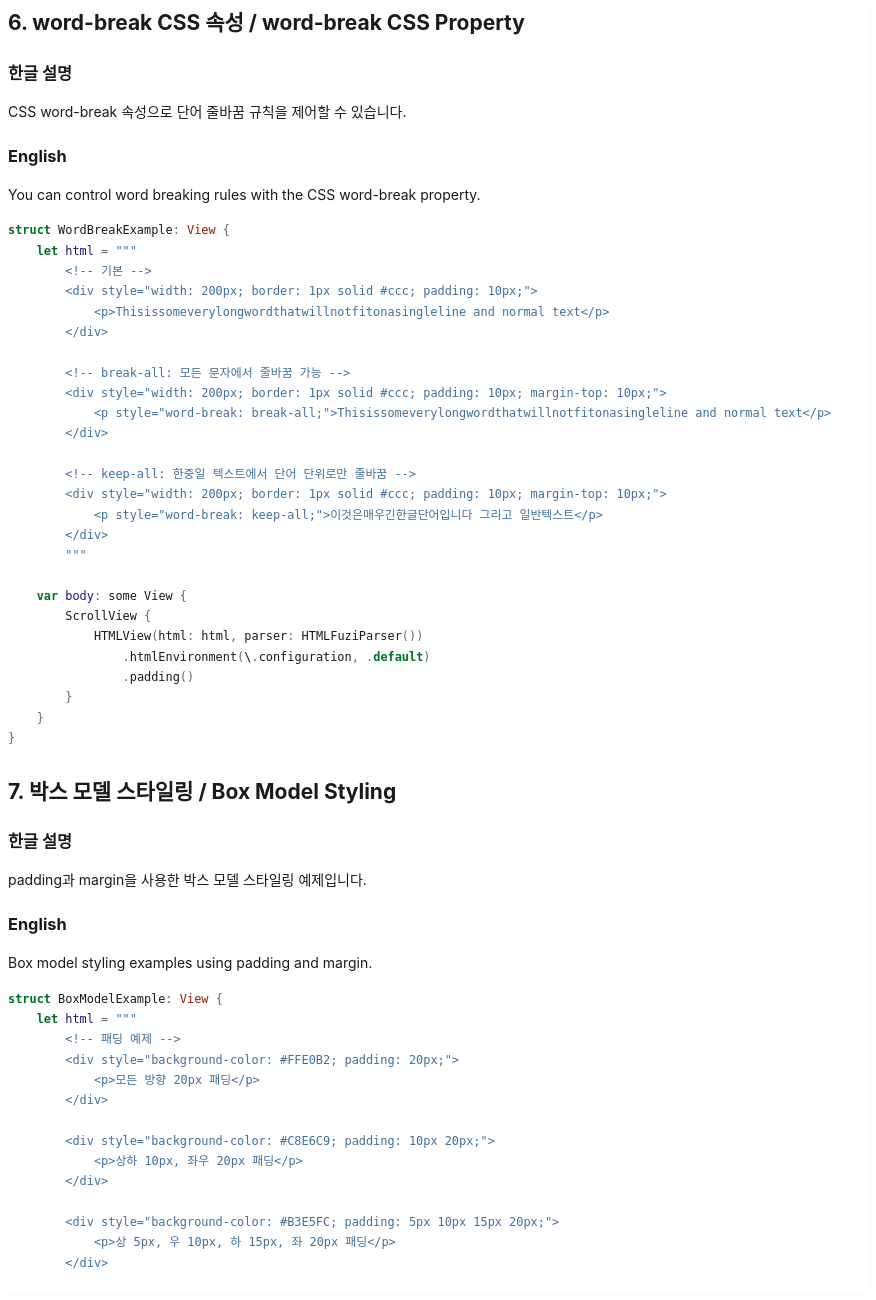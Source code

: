 ## 6. word-break CSS 속성 / word-break CSS Property

### 한글 설명
CSS word-break 속성으로 단어 줄바꿈 규칙을 제어할 수 있습니다.

### English
You can control word breaking rules with the CSS word-break property.

```swift
struct WordBreakExample: View {
    let html = """
        <!-- 기본 -->
        <div style="width: 200px; border: 1px solid #ccc; padding: 10px;">
            <p>Thisissomeverylongwordthatwillnotfitonasingleline and normal text</p>
        </div>
        
        <!-- break-all: 모든 문자에서 줄바꿈 가능 -->
        <div style="width: 200px; border: 1px solid #ccc; padding: 10px; margin-top: 10px;">
            <p style="word-break: break-all;">Thisissomeverylongwordthatwillnotfitonasingleline and normal text</p>
        </div>
        
        <!-- keep-all: 한중일 텍스트에서 단어 단위로만 줄바꿈 -->
        <div style="width: 200px; border: 1px solid #ccc; padding: 10px; margin-top: 10px;">
            <p style="word-break: keep-all;">이것은매우긴한글단어입니다 그리고 일반텍스트</p>
        </div>
        """
    
    var body: some View {
        ScrollView {
            HTMLView(html: html, parser: HTMLFuziParser())
                .htmlEnvironment(\.configuration, .default)
                .padding()
        }
    }
}
```

## 7. 박스 모델 스타일링 / Box Model Styling

### 한글 설명
padding과 margin을 사용한 박스 모델 스타일링 예제입니다.

### English
Box model styling examples using padding and margin.

```swift
struct BoxModelExample: View {
    let html = """
        <!-- 패딩 예제 -->
        <div style="background-color: #FFE0B2; padding: 20px;">
            <p>모든 방향 20px 패딩</p>
        </div>
        
        <div style="background-color: #C8E6C9; padding: 10px 20px;">
            <p>상하 10px, 좌우 20px 패딩</p>
        </div>
        
        <div style="background-color: #B3E5FC; padding: 5px 10px 15px 20px;">
            <p>상 5px, 우 10px, 하 15px, 좌 20px 패딩</p>
        </div>
        
```